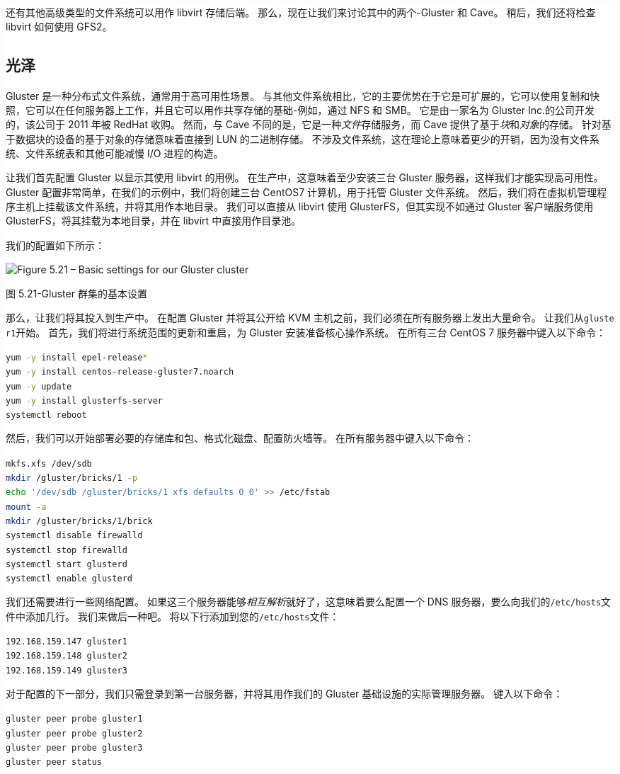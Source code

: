 还有其他高级类型的文件系统可以用作 libvirt 存储后端。 那么，现在让我们来讨论其中的两个-Gluster 和 Cave。 稍后，我们还将检查 libvirt 如何使用 GFS2。

## 光泽

Gluster 是一种分布式文件系统，通常用于高可用性场景。 与其他文件系统相比，它的主要优势在于它是可扩展的，它可以使用复制和快照，它可以在任何服务器上工作，并且它可以用作共享存储的基础-例如，通过 NFS 和 SMB。 它是由一家名为 Gluster Inc.的公司开发的，该公司于 2011 年被 RedHat 收购。 然而，与 Cave 不同的是，它是一种*文件*存储服务，而 Cave 提供了基于*块*和*对象*的存储。 针对基于数据块的设备的基于对象的存储意味着直接到 LUN 的二进制存储。 不涉及文件系统，这在理论上意味着更少的开销，因为没有文件系统、文件系统表和其他可能减慢 I/O 进程的构造。

让我们首先配置 Gluster 以显示其使用 libvirt 的用例。 在生产中，这意味着至少安装三台 Gluster 服务器，这样我们才能实现高可用性。 Gluster 配置非常简单，在我们的示例中，我们将创建三台 CentOS7 计算机，用于托管 Gluster 文件系统。 然后，我们将在虚拟机管理程序主机上挂载该文件系统，并将其用作本地目录。 我们可以直接从 libvirt 使用 GlusterFS，但其实现不如通过 Gluster 客户端服务使用 GlusterFS，将其挂载为本地目录，并在 libvirt 中直接用作目录池。

我们的配置如下所示：

![Figure 5.21 – Basic settings for our Gluster cluster ](image/B14834_05_21.jpg)

图 5.21-Gluster 群集的基本设置

那么，让我们将其投入到生产中。 在配置 Gluster 并将其公开给 KVM 主机之前，我们必须在所有服务器上发出大量命令。 让我们从`gluster1`开始。 首先，我们将进行系统范围的更新和重启，为 Gluster 安装准备核心操作系统。 在所有三台 CentOS 7 服务器中键入以下命令：

```sh
yum -y install epel-release*
yum -y install centos-release-gluster7.noarch
yum -y update
yum -y install glusterfs-server
systemctl reboot
```

然后，我们可以开始部署必要的存储库和包、格式化磁盘、配置防火墙等。 在所有服务器中键入以下命令：

```sh
mkfs.xfs /dev/sdb
mkdir /gluster/bricks/1 -p
echo '/dev/sdb /gluster/bricks/1 xfs defaults 0 0' >> /etc/fstab
mount -a
mkdir /gluster/bricks/1/brick
systemctl disable firewalld
systemctl stop firewalld
systemctl start glusterd
systemctl enable glusterd
```

我们还需要进行一些网络配置。 如果这三个服务器能够*相互解析*就好了，这意味着要么配置一个 DNS 服务器，要么向我们的`/etc/hosts`文件中添加几行。 我们来做后一种吧。 将以下行添加到您的`/etc/hosts`文件：

```sh
192.168.159.147 gluster1
192.168.159.148 gluster2
192.168.159.149 gluster3
```

对于配置的下一部分，我们只需登录到第一台服务器，并将其用作我们的 Gluster 基础设施的实际管理服务器。 键入以下命令：

```sh
gluster peer probe gluster1
gluster peer probe gluster2
gluster peer probe gluster3
gluster peer status
```
